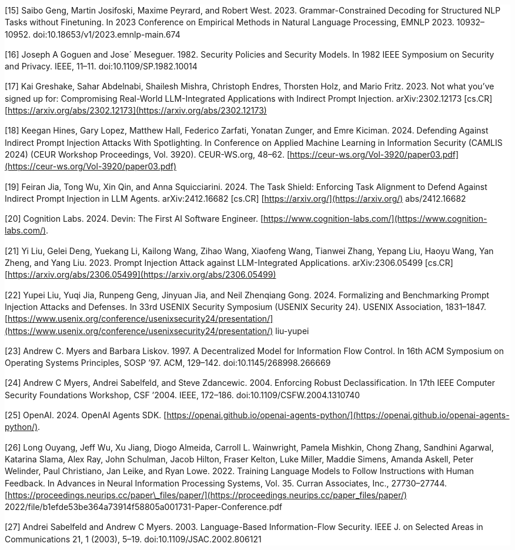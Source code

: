 \[15\] Saibo Geng, Martin Josifoski, Maxime Peyrard, and Robert West. 2023. Grammar-Constrained Decoding for Structured NLP Tasks without Finetuning. In 2023 Conference on Empirical Methods in Natural Language Processing, EMNLP 2023. 10932–10952. doi:10.18653/v1/2023.emnlp-main.674

\[16\] Joseph A Goguen and Jose´ Meseguer. 1982. Security Policies and Security Models. In 1982 IEEE Symposium on Security and Privacy. IEEE, 11–11. doi:10.1109/SP.1982.10014

\[17\] Kai Greshake, Sahar Abdelnabi, Shailesh Mishra, Christoph Endres, Thorsten Holz, and Mario Fritz. 2023. Not what you’ve signed up for: Compromising Real-World LLM-Integrated Applications with Indirect Prompt Injection. arXiv:2302.12173 \[cs.CR\] [https://arxiv.org/abs/2302.12173](https://arxiv.org/abs/2302.12173)

\[18\] Keegan Hines, Gary Lopez, Matthew Hall, Federico Zarfati, Yonatan Zunger, and Emre Kiciman. 2024. Defending Against Indirect Prompt Injection Attacks With Spotlighting. In Conference on Applied Machine Learning in Information Security (CAMLIS 2024) (CEUR Workshop Proceedings, Vol. 3920). CEUR-WS.org, 48–62. [https://ceur-ws.org/Vol-3920/paper03.pdf](https://ceur-ws.org/Vol-3920/paper03.pdf)

\[19\] Feiran Jia, Tong Wu, Xin Qin, and Anna Squicciarini. 2024. The Task Shield: Enforcing Task Alignment to Defend Against Indirect Prompt Injection in LLM Agents. arXiv:2412.16682 \[cs.CR\] [https://arxiv.org/](https://arxiv.org/) abs/2412.16682

\[20\] Cognition Labs. 2024. Devin: The First AI Software Engineer. [https://www.cognition-labs.com/](https://www.cognition-labs.com/).

\[21\] Yi Liu, Gelei Deng, Yuekang Li, Kailong Wang, Zihao Wang, Xiaofeng Wang, Tianwei Zhang, Yepang Liu, Haoyu Wang, Yan Zheng, and Yang Liu. 2023. Prompt Injection Attack against LLM-Integrated Applications. arXiv:2306.05499 \[cs.CR\] [https://arxiv.org/abs/2306.05499](https://arxiv.org/abs/2306.05499)

\[22\] Yupei Liu, Yuqi Jia, Runpeng Geng, Jinyuan Jia, and Neil Zhenqiang Gong. 2024. Formalizing and Benchmarking Prompt Injection Attacks and Defenses. In 33rd USENIX Security Symposium (USENIX Security 24). USENIX Association, 1831–1847. [https://www.usenix.org/conference/usenixsecurity24/presentation/](https://www.usenix.org/conference/usenixsecurity24/presentation/) liu-yupei

\[23\] Andrew C. Myers and Barbara Liskov. 1997. A Decentralized Model for Information Flow Control. In 16th ACM Symposium on Operating Systems Principles, SOSP ’97. ACM, 129–142. doi:10.1145/268998.266669

\[24\] Andrew C Myers, Andrei Sabelfeld, and Steve Zdancewic. 2004. Enforcing Robust Declassification. In 17th IEEE Computer Security Foundations Workshop, CSF ’2004. IEEE, 172–186. doi:10.1109/CSFW.2004.1310740

\[25\] OpenAI. 2024. OpenAI Agents SDK. [https://openai.github.io/openai-agents-python/](https://openai.github.io/openai-agents-python/).

\[26\] Long Ouyang, Jeff Wu, Xu Jiang, Diogo Almeida, Carroll L. Wainwright, Pamela Mishkin, Chong Zhang, Sandhini Agarwal, Katarina Slama, Alex Ray, John Schulman, Jacob Hilton, Fraser Kelton, Luke Miller, Maddie Simens, Amanda Askell, Peter Welinder, Paul Christiano, Jan Leike, and Ryan Lowe. 2022. Training Language Models to Follow Instructions with Human Feedback. In Advances in Neural Information Processing Systems, Vol. 35. Curran Associates, Inc., 27730–27744. [https://proceedings.neurips.cc/paper\_files/paper/](https://proceedings.neurips.cc/paper_files/paper/) 2022/file/b1efde53be364a73914f58805a001731-Paper-Conference.pdf

\[27\] Andrei Sabelfeld and Andrew C Myers. 2003. Language-Based Information-Flow Security. IEEE J. on Selected Areas in Communications 21, 1 (2003), 5–19. doi:10.1109/JSAC.2002.806121
